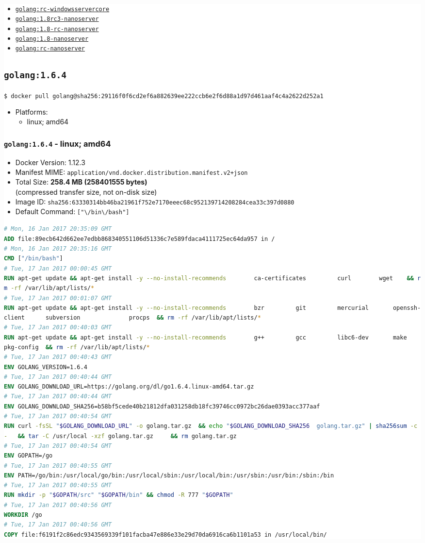 -	[`golang:rc-windowsservercore`](#golangrc-windowsservercore)
-	[`golang:1.8rc3-nanoserver`](#golang18rc3-nanoserver)
-	[`golang:1.8-rc-nanoserver`](#golang18-rc-nanoserver)
-	[`golang:1.8-nanoserver`](#golang18-nanoserver)
-	[`golang:rc-nanoserver`](#golangrc-nanoserver)

## `golang:1.6.4`

```console
$ docker pull golang@sha256:29116f0f6cd2ef6a882639ee222ccb6e2f6d88a1d97d461aaf4c4a2622d252a1
```

-	Platforms:
	-	linux; amd64

### `golang:1.6.4` - linux; amd64

-	Docker Version: 1.12.3
-	Manifest MIME: `application/vnd.docker.distribution.manifest.v2+json`
-	Total Size: **258.4 MB (258401555 bytes)**  
	(compressed transfer size, not on-disk size)
-	Image ID: `sha256:63330314bb46ba21961f752e7170eeec68c952139714208284cea33c397d0880`
-	Default Command: `["\/bin\/bash"]`

```dockerfile
# Mon, 16 Jan 2017 20:35:09 GMT
ADD file:89ecb642d662ee7edbb868340551106d51336c7e589fdaca4111725ec64da957 in / 
# Mon, 16 Jan 2017 20:35:16 GMT
CMD ["/bin/bash"]
# Tue, 17 Jan 2017 00:00:45 GMT
RUN apt-get update && apt-get install -y --no-install-recommends 		ca-certificates 		curl 		wget 	&& rm -rf /var/lib/apt/lists/*
# Tue, 17 Jan 2017 00:01:07 GMT
RUN apt-get update && apt-get install -y --no-install-recommends 		bzr 		git 		mercurial 		openssh-client 		subversion 				procps 	&& rm -rf /var/lib/apt/lists/*
# Tue, 17 Jan 2017 00:40:03 GMT
RUN apt-get update && apt-get install -y --no-install-recommends 		g++ 		gcc 		libc6-dev 		make 		pkg-config 	&& rm -rf /var/lib/apt/lists/*
# Tue, 17 Jan 2017 00:40:43 GMT
ENV GOLANG_VERSION=1.6.4
# Tue, 17 Jan 2017 00:40:44 GMT
ENV GOLANG_DOWNLOAD_URL=https://golang.org/dl/go1.6.4.linux-amd64.tar.gz
# Tue, 17 Jan 2017 00:40:44 GMT
ENV GOLANG_DOWNLOAD_SHA256=b58bf5cede40b21812dfa031258db18fc39746cc0972bc26dae0393acc377aaf
# Tue, 17 Jan 2017 00:40:54 GMT
RUN curl -fsSL "$GOLANG_DOWNLOAD_URL" -o golang.tar.gz 	&& echo "$GOLANG_DOWNLOAD_SHA256  golang.tar.gz" | sha256sum -c - 	&& tar -C /usr/local -xzf golang.tar.gz 	&& rm golang.tar.gz
# Tue, 17 Jan 2017 00:40:54 GMT
ENV GOPATH=/go
# Tue, 17 Jan 2017 00:40:55 GMT
ENV PATH=/go/bin:/usr/local/go/bin:/usr/local/sbin:/usr/local/bin:/usr/sbin:/usr/bin:/sbin:/bin
# Tue, 17 Jan 2017 00:40:55 GMT
RUN mkdir -p "$GOPATH/src" "$GOPATH/bin" && chmod -R 777 "$GOPATH"
# Tue, 17 Jan 2017 00:40:56 GMT
WORKDIR /go
# Tue, 17 Jan 2017 00:40:56 GMT
COPY file:f6191f2c86edc9343569339f101facba47e886e33e29d70da6916ca6b1101a53 in /usr/local/bin/ 
```
